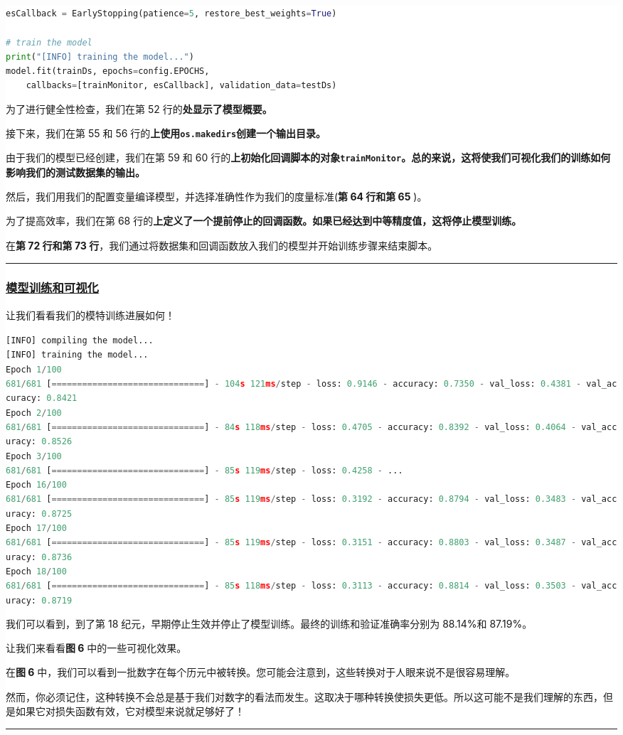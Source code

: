 ```py
esCallback = EarlyStopping(patience=5, restore_best_weights=True)

# train the model
print("[INFO] training the model...")
model.fit(trainDs, epochs=config.EPOCHS, 
	callbacks=[trainMonitor, esCallback], validation_data=testDs)
```

为了进行健全性检查，我们在第 52 行的**处显示了模型概要。**

接下来，我们在第 55 和 56 行的**上使用`os.makedirs`创建一个输出目录。**

由于我们的模型已经创建，我们在第 59 和 60 行的**上初始化回调脚本的对象`trainMonitor`。总的来说，这将使我们可视化我们的训练如何影响我们的测试数据集的输出。**

然后，我们用我们的配置变量编译模型，并选择准确性作为我们的度量标准(**第 64 行和第 65** )。

为了提高效率，我们在第 68 行的**上定义了一个提前停止的回调函数。如果已经达到中等精度值，这将停止模型训练。**

在**第 72 行和第 73 行**，我们通过将数据集和回调函数放入我们的模型并开始训练步骤来结束脚本。

* * *

### [**模型训练和可视化**](#TOC)

让我们看看我们的模特训练进展如何！

```py
[INFO] compiling the model...
[INFO] training the model...
Epoch 1/100
681/681 [==============================] - 104s 121ms/step - loss: 0.9146 - accuracy: 0.7350 - val_loss: 0.4381 - val_accuracy: 0.8421
Epoch 2/100
681/681 [==============================] - 84s 118ms/step - loss: 0.4705 - accuracy: 0.8392 - val_loss: 0.4064 - val_accuracy: 0.8526
Epoch 3/100
681/681 [==============================] - 85s 119ms/step - loss: 0.4258 - ... 
Epoch 16/100
681/681 [==============================] - 85s 119ms/step - loss: 0.3192 - accuracy: 0.8794 - val_loss: 0.3483 - val_accuracy: 0.8725
Epoch 17/100
681/681 [==============================] - 85s 119ms/step - loss: 0.3151 - accuracy: 0.8803 - val_loss: 0.3487 - val_accuracy: 0.8736
Epoch 18/100
681/681 [==============================] - 85s 118ms/step - loss: 0.3113 - accuracy: 0.8814 - val_loss: 0.3503 - val_accuracy: 0.8719
```

我们可以看到，到了第 18 纪元，早期停止生效并停止了模型训练。最终的训练和验证准确率分别为 88.14%和 87.19%。

让我们来看看**图 6** 中的一些可视化效果。

在**图 6** 中，我们可以看到一批数字在每个历元中被转换。您可能会注意到，这些转换对于人眼来说不是很容易理解。

然而，你必须记住，这种转换不会总是基于我们对数字的看法而发生。这取决于哪种转换使损失更低。所以这可能不是我们理解的东西，但是如果它对损失函数有效，它对模型来说就足够好了！

* * *
